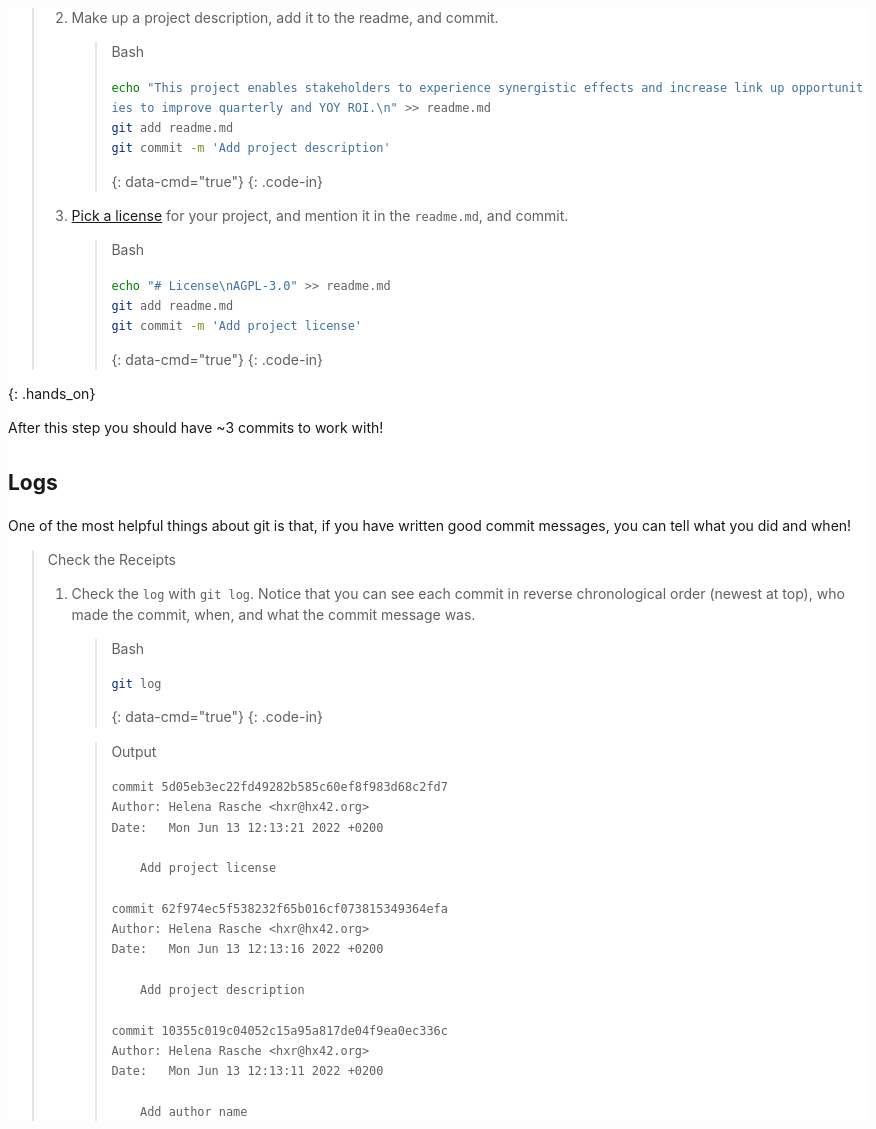 > 2. Make up a project description, add it to the readme, and commit.
>
>    > <code-in-title>Bash</code-in-title>
>    > ```bash
>    > echo "This project enables stakeholders to experience synergistic effects and increase link up opportunities to improve quarterly and YOY ROI.\n" >> readme.md
>    > git add readme.md
>    > git commit -m 'Add project description'
>    > ```
>    > {: data-cmd="true"}
>    {: .code-in}
>
> 3. [Pick a license](https://spdx.org/licenses/) for your project, and mention it in the `readme.md`, and commit.
>
>    > <code-in-title>Bash</code-in-title>
>    > ```bash
>    > echo "# License\nAGPL-3.0" >> readme.md
>    > git add readme.md
>    > git commit -m 'Add project license'
>    > ```
>    > {: data-cmd="true"}
>    {: .code-in}
>
{: .hands_on}

After this step you should have ~3 commits to work with!

## Logs

One of the most helpful things about git is that, if you have written good commit messages, you can tell what you did and when!

> <hands-on-title>Check the Receipts</hands-on-title>
> 1. Check the `log` with `git log`. Notice that you can see each commit in reverse chronological order (newest at top), who made the commit, when, and what the commit message was.
>
>    > <code-in-title>Bash</code-in-title>
>    > ```bash
>    > git log
>    > ```
>    > {: data-cmd="true"}
>    {: .code-in}
>
>    > <code-in-title>Output</code-in-title>
>    > ```
>    > commit 5d05eb3ec22fd49282b585c60ef8f983d68c2fd7
>    > Author: Helena Rasche <hxr@hx42.org>
>    > Date:   Mon Jun 13 12:13:21 2022 +0200
>    >
>    >     Add project license
>    >
>    > commit 62f974ec5f538232f65b016cf073815349364efa
>    > Author: Helena Rasche <hxr@hx42.org>
>    > Date:   Mon Jun 13 12:13:16 2022 +0200
>    >
>    >     Add project description
>    >
>    > commit 10355c019c04052c15a95a817de04f9ea0ec336c
>    > Author: Helena Rasche <hxr@hx42.org>
>    > Date:   Mon Jun 13 12:13:11 2022 +0200
>    >
>    >     Add author name
>    >